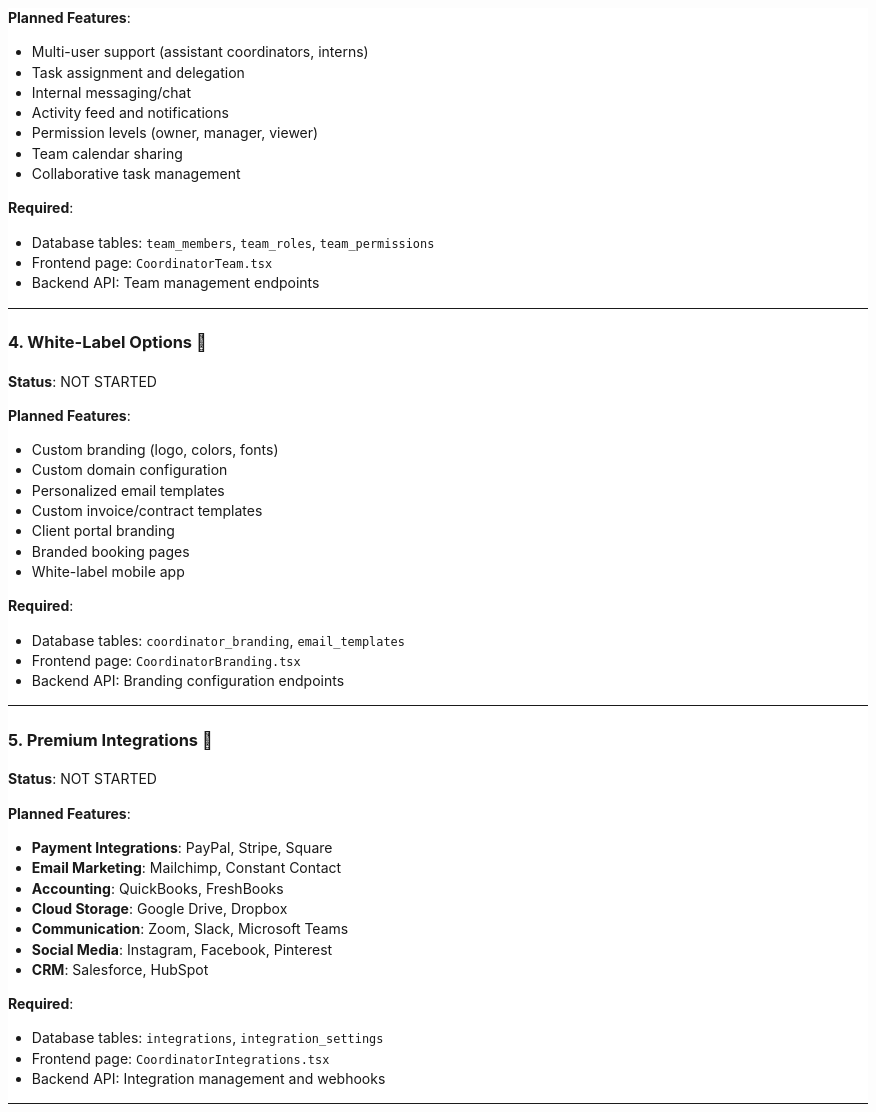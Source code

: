 **Planned Features**:
- Multi-user support (assistant coordinators, interns)
- Task assignment and delegation
- Internal messaging/chat
- Activity feed and notifications
- Permission levels (owner, manager, viewer)
- Team calendar sharing
- Collaborative task management

**Required**:
- Database tables: `team_members`, `team_roles`, `team_permissions`
- Frontend page: `CoordinatorTeam.tsx`
- Backend API: Team management endpoints

---

### 4. **White-Label Options** 🚧
**Status**: NOT STARTED

**Planned Features**:
- Custom branding (logo, colors, fonts)
- Custom domain configuration
- Personalized email templates
- Custom invoice/contract templates
- Client portal branding
- Branded booking pages
- White-label mobile app

**Required**:
- Database tables: `coordinator_branding`, `email_templates`
- Frontend page: `CoordinatorBranding.tsx`
- Backend API: Branding configuration endpoints

---

### 5. **Premium Integrations** 🚧
**Status**: NOT STARTED

**Planned Features**:
- **Payment Integrations**: PayPal, Stripe, Square
- **Email Marketing**: Mailchimp, Constant Contact
- **Accounting**: QuickBooks, FreshBooks
- **Cloud Storage**: Google Drive, Dropbox
- **Communication**: Zoom, Slack, Microsoft Teams
- **Social Media**: Instagram, Facebook, Pinterest
- **CRM**: Salesforce, HubSpot

**Required**:
- Database tables: `integrations`, `integration_settings`
- Frontend page: `CoordinatorIntegrations.tsx`
- Backend API: Integration management and webhooks

---
